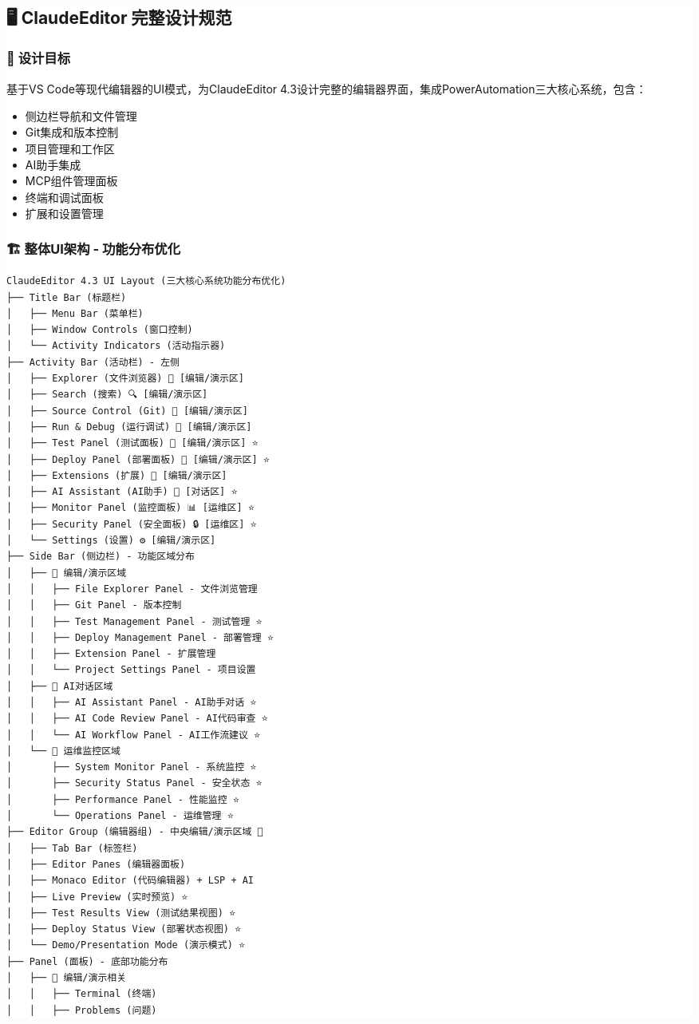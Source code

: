 
## 🖥️ ClaudeEditor 完整设计规范

### 🎯 **设计目标**

基于VS Code等现代编辑器的UI模式，为ClaudeEditor 4.3设计完整的编辑器界面，集成PowerAutomation三大核心系统，包含：
- 侧边栏导航和文件管理
- Git集成和版本控制
- 项目管理和工作区
- AI助手集成
- MCP组件管理面板
- 终端和调试面板
- 扩展和设置管理

### 🏗️ **整体UI架构 - 功能分布优化**

```
ClaudeEditor 4.3 UI Layout (三大核心系统功能分布优化)
├── Title Bar (标题栏)
│   ├── Menu Bar (菜单栏)
│   ├── Window Controls (窗口控制)
│   └── Activity Indicators (活动指示器)
├── Activity Bar (活动栏) - 左侧
│   ├── Explorer (文件浏览器) 📁 [编辑/演示区]
│   ├── Search (搜索) 🔍 [编辑/演示区]
│   ├── Source Control (Git) 🌿 [编辑/演示区]
│   ├── Run & Debug (运行调试) 🐛 [编辑/演示区]
│   ├── Test Panel (测试面板) 🧪 [编辑/演示区] ⭐
│   ├── Deploy Panel (部署面板) 🚀 [编辑/演示区] ⭐
│   ├── Extensions (扩展) 🔧 [编辑/演示区]
│   ├── AI Assistant (AI助手) 🤖 [对话区] ⭐
│   ├── Monitor Panel (监控面板) 📊 [运维区] ⭐
│   ├── Security Panel (安全面板) 🔒 [运维区] ⭐
│   └── Settings (设置) ⚙️ [编辑/演示区]
├── Side Bar (侧边栏) - 功能区域分布
│   ├── 📝 编辑/演示区域
│   │   ├── File Explorer Panel - 文件浏览管理
│   │   ├── Git Panel - 版本控制
│   │   ├── Test Management Panel - 测试管理 ⭐
│   │   ├── Deploy Management Panel - 部署管理 ⭐
│   │   ├── Extension Panel - 扩展管理
│   │   └── Project Settings Panel - 项目设置
│   ├── 🤖 AI对话区域
│   │   ├── AI Assistant Panel - AI助手对话 ⭐
│   │   ├── AI Code Review Panel - AI代码审查 ⭐
│   │   └── AI Workflow Panel - AI工作流建议 ⭐
│   └── 🔧 运维监控区域
│       ├── System Monitor Panel - 系统监控 ⭐
│       ├── Security Status Panel - 安全状态 ⭐
│       ├── Performance Panel - 性能监控 ⭐
│       └── Operations Panel - 运维管理 ⭐
├── Editor Group (编辑器组) - 中央编辑/演示区域 📝
│   ├── Tab Bar (标签栏)
│   ├── Editor Panes (编辑器面板)
│   ├── Monaco Editor (代码编辑器) + LSP + AI
│   ├── Live Preview (实时预览) ⭐
│   ├── Test Results View (测试结果视图) ⭐
│   ├── Deploy Status View (部署状态视图) ⭐
│   └── Demo/Presentation Mode (演示模式) ⭐
├── Panel (面板) - 底部功能分布
│   ├── 📝 编辑/演示相关
│   │   ├── Terminal (终端)
│   │   ├── Problems (问题)
```